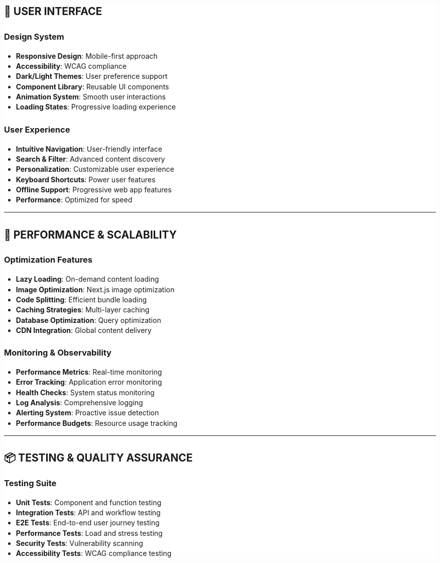 
## 📱 **USER INTERFACE**

### **Design System**

- **Responsive Design**: Mobile-first approach
- **Accessibility**: WCAG compliance
- **Dark/Light Themes**: User preference support
- **Component Library**: Reusable UI components
- **Animation System**: Smooth user interactions
- **Loading States**: Progressive loading experience

### **User Experience**

- **Intuitive Navigation**: User-friendly interface
- **Search & Filter**: Advanced content discovery
- **Personalization**: Customizable user experience
- **Keyboard Shortcuts**: Power user features
- **Offline Support**: Progressive web app features
- **Performance**: Optimized for speed

---

## 🚀 **PERFORMANCE & SCALABILITY**

### **Optimization Features**

- **Lazy Loading**: On-demand content loading
- **Image Optimization**: Next.js image optimization
- **Code Splitting**: Efficient bundle loading
- **Caching Strategies**: Multi-layer caching
- **Database Optimization**: Query optimization
- **CDN Integration**: Global content delivery

### **Monitoring & Observability**

- **Performance Metrics**: Real-time monitoring
- **Error Tracking**: Application error monitoring
- **Health Checks**: System status monitoring
- **Log Analysis**: Comprehensive logging
- **Alerting System**: Proactive issue detection
- **Performance Budgets**: Resource usage tracking

---

## 📦 **TESTING & QUALITY ASSURANCE**

### **Testing Suite**

- **Unit Tests**: Component and function testing
- **Integration Tests**: API and workflow testing
- **E2E Tests**: End-to-end user journey testing
- **Performance Tests**: Load and stress testing
- **Security Tests**: Vulnerability scanning
- **Accessibility Tests**: WCAG compliance testing
